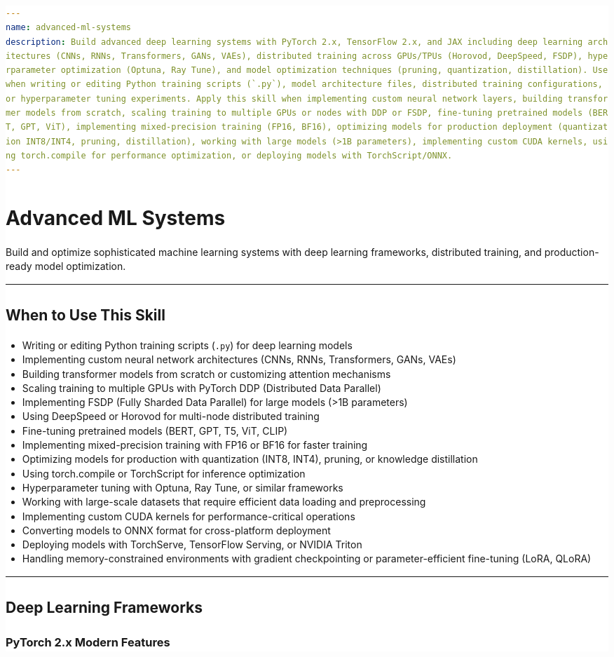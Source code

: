 ```yaml
---
name: advanced-ml-systems
description: Build advanced deep learning systems with PyTorch 2.x, TensorFlow 2.x, and JAX including deep learning architectures (CNNs, RNNs, Transformers, GANs, VAEs), distributed training across GPUs/TPUs (Horovod, DeepSpeed, FSDP), hyperparameter optimization (Optuna, Ray Tune), and model optimization techniques (pruning, quantization, distillation). Use when writing or editing Python training scripts (`.py`), model architecture files, distributed training configurations, or hyperparameter tuning experiments. Apply this skill when implementing custom neural network layers, building transformer models from scratch, scaling training to multiple GPUs or nodes with DDP or FSDP, fine-tuning pretrained models (BERT, GPT, ViT), implementing mixed-precision training (FP16, BF16), optimizing models for production deployment (quantization INT8/INT4, pruning, distillation), working with large models (>1B parameters), implementing custom CUDA kernels, using torch.compile for performance optimization, or deploying models with TorchScript/ONNX.
---
```


# Advanced ML Systems

Build and optimize sophisticated machine learning systems with deep learning frameworks, distributed training, and production-ready model optimization.

---

## When to Use This Skill

- Writing or editing Python training scripts (`.py`) for deep learning models
- Implementing custom neural network architectures (CNNs, RNNs, Transformers, GANs, VAEs)
- Building transformer models from scratch or customizing attention mechanisms
- Scaling training to multiple GPUs with PyTorch DDP (Distributed Data Parallel)
- Implementing FSDP (Fully Sharded Data Parallel) for large models (>1B parameters)
- Using DeepSpeed or Horovod for multi-node distributed training
- Fine-tuning pretrained models (BERT, GPT, T5, ViT, CLIP)
- Implementing mixed-precision training with FP16 or BF16 for faster training
- Optimizing models for production with quantization (INT8, INT4), pruning, or knowledge distillation
- Using torch.compile or TorchScript for inference optimization
- Hyperparameter tuning with Optuna, Ray Tune, or similar frameworks
- Working with large-scale datasets that require efficient data loading and preprocessing
- Implementing custom CUDA kernels for performance-critical operations
- Converting models to ONNX format for cross-platform deployment
- Deploying models with TorchServe, TensorFlow Serving, or NVIDIA Triton
- Handling memory-constrained environments with gradient checkpointing or parameter-efficient fine-tuning (LoRA, QLoRA)

---

## Deep Learning Frameworks

### PyTorch 2.x Modern Features
